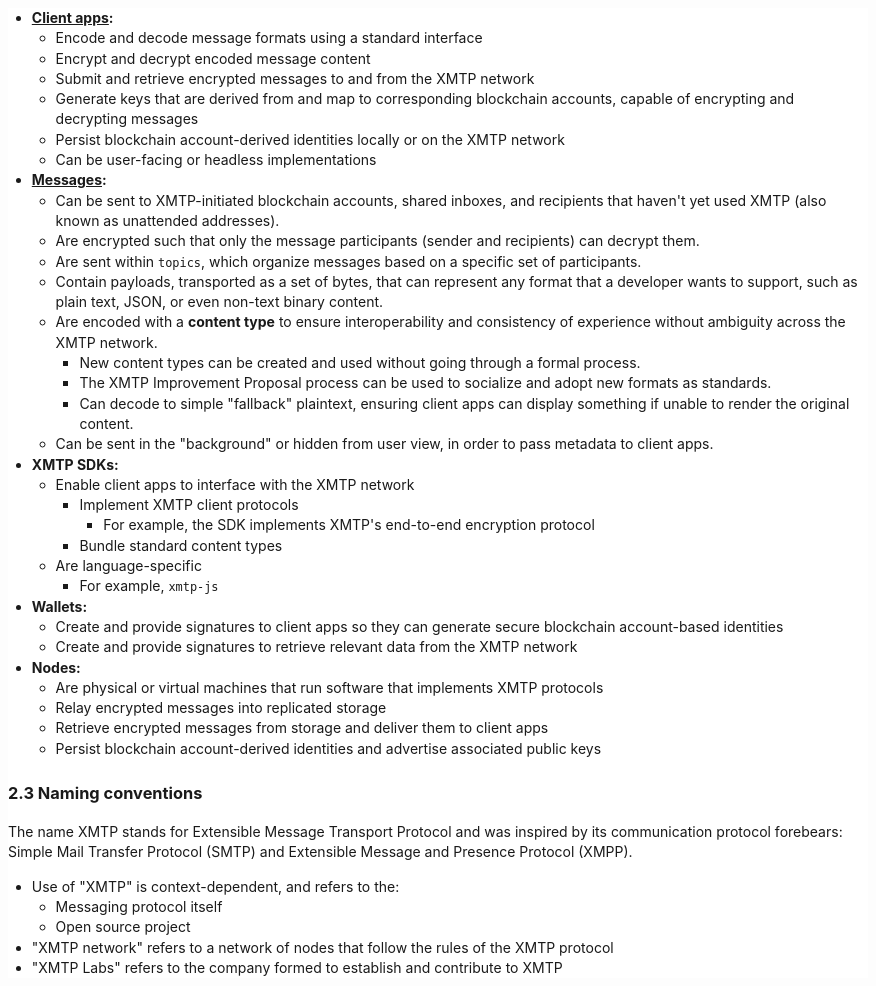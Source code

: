 - **[Client apps](#6-client-app-development):**
  - Encode and decode message formats using a standard interface
  - Encrypt and decrypt encoded message content
  - Submit and retrieve encrypted messages to and from the XMTP network
  - Generate keys that are derived from and map to corresponding blockchain accounts, capable of encrypting and decrypting messages
  - Persist blockchain account-derived identities locally or on the XMTP network
  - Can be user-facing or headless implementations
- **[Messages](#4-secure-web3-messaging-with-blockchain-accounts):**
  - Can be sent to XMTP-initiated blockchain accounts, shared inboxes, and recipients that haven't yet used XMTP (also known as unattended addresses).
  - Are encrypted such that only the message participants (sender and recipients) can decrypt them.
  - Are sent within `topics`, which organize messages based on a specific set of participants.
  - Contain payloads, transported as a set of bytes, that can represent any format that a developer wants to support, such as plain text, JSON, or even non-text binary content.
  - Are encoded with a **content type** to ensure interoperability and consistency of experience without ambiguity across the XMTP network.
    - New content types can be created and used without going through a formal process.
    - The XMTP Improvement Proposal process can be used to socialize and adopt new formats as standards.
    - Can decode to simple "fallback" plaintext, ensuring client apps can display something if unable to render the original content.
  - Can be sent in the "background" or hidden from user view, in order to pass metadata to client apps.
- **XMTP SDKs:**
  - Enable client apps to interface with the XMTP network
    - Implement XMTP client protocols
      - For example, the SDK implements XMTP's end-to-end encryption protocol
    - Bundle standard content types
  - Are language-specific
    - For example, `xmtp-js`
- **Wallets:**
  - Create and provide signatures to client apps so they can generate secure blockchain account-based identities
  - Create and provide signatures to retrieve relevant data from the XMTP network
- **Nodes:**
  - Are physical or virtual machines that run software that implements XMTP protocols
  - Relay encrypted messages into replicated storage
  - Retrieve encrypted messages from storage and deliver them to client apps
  - Persist blockchain account-derived identities and advertise associated public keys

### 2.3 Naming conventions

The name XMTP stands for Extensible Message Transport Protocol and was inspired by its communication protocol forebears: Simple Mail Transfer Protocol (SMTP) and Extensible Message and Presence Protocol (XMPP).

- Use of "XMTP" is context-dependent, and refers to the:
  - Messaging protocol itself
  - Open source project
- "XMTP network" refers to a network of nodes that follow the rules of the XMTP protocol
- "XMTP Labs" refers to the company formed to establish and contribute to XMTP

